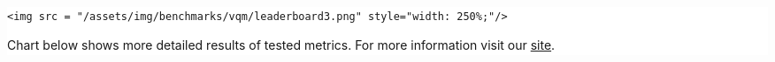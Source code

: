     <img src = "/assets/img/benchmarks/vqm/leaderboard3.png" style="width: 250%;"/>
</a>

Chart below shows more detailed results of tested metrics. For more information visit our <a href="https://videoprocessing.ai/benchmarks/video-quality-metrics.html">site</a>.

<a href="https://videoprocessing.ai/benchmarks/video-quality-metrics.html">